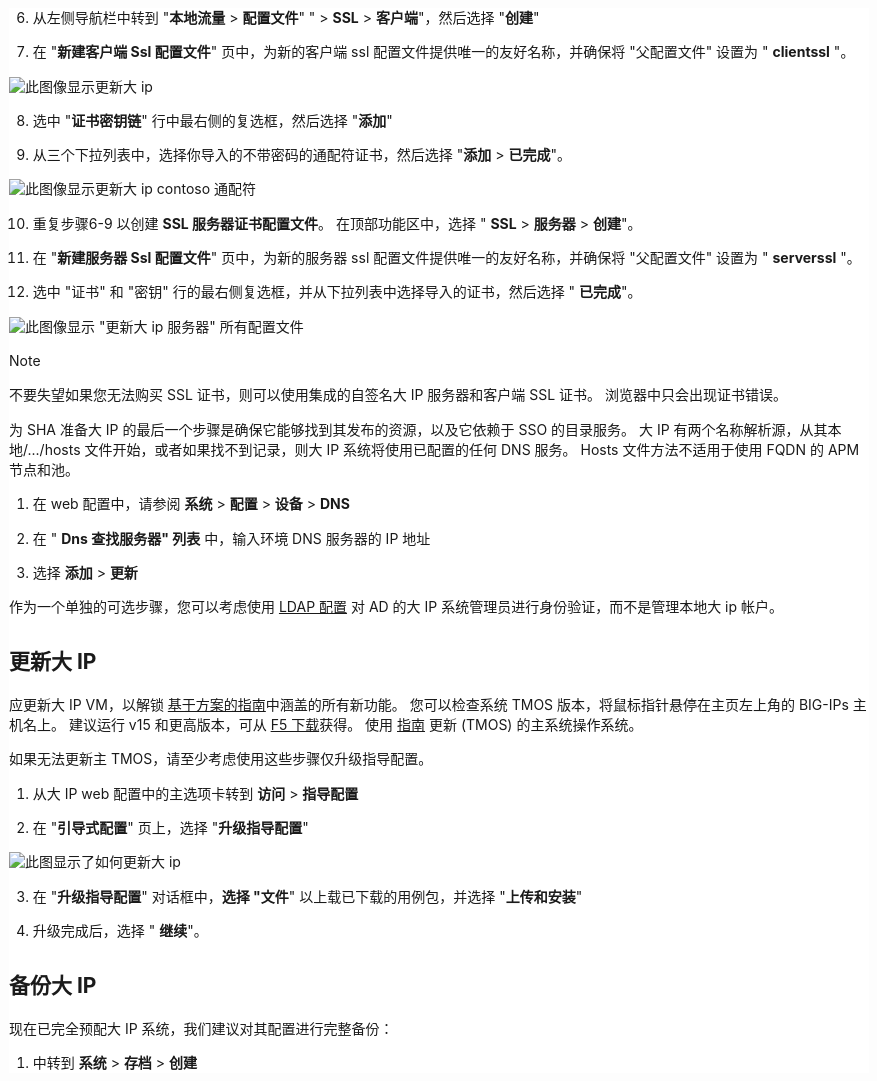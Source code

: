 6. 从左侧导航栏中转到 "**本地流量**  >  **配置文件**" "  >  **SSL**  >  **客户端**"，然后选择 "**创建**"

7. 在 "**新建客户端 Ssl 配置文件**" 页中，为新的客户端 ssl 配置文件提供唯一的友好名称，并确保将 "父配置文件" 设置为 " **clientssl** "。

![此图像显示更新大 ip](./media/f5ve-deployment-plan/client-ssl.png)

8. 选中 "**证书密钥链**" 行中最右侧的复选框，然后选择 "**添加**"

9. 从三个下拉列表中，选择你导入的不带密码的通配符证书，然后选择 "**添加**  >  **已完成**"。

![此图像显示更新大 ip contoso 通配符](./media/f5ve-deployment-plan/contoso-wildcard.png)

10. 重复步骤6-9 以创建 **SSL 服务器证书配置文件**。 在顶部功能区中，选择 " **SSL**  >  **服务器**  >  **创建**"。

11. 在 "**新建服务器 Ssl 配置文件**" 页中，为新的服务器 ssl 配置文件提供唯一的友好名称，并确保将 "父配置文件" 设置为 " **serverssl** "。

12. 选中 "证书" 和 "密钥" 行的最右侧复选框，并从下拉列表中选择导入的证书，然后选择 " **已完成**"。

![此图像显示 "更新大 ip 服务器" 所有配置文件](./media/f5ve-deployment-plan/server-ssl-profile.png)

>[!NOTE]
>不要失望如果您无法购买 SSL 证书，则可以使用集成的自签名大 IP 服务器和客户端 SSL 证书。 浏览器中只会出现证书错误。

为 SHA 准备大 IP 的最后一个步骤是确保它能够找到其发布的资源，以及它依赖于 SSO 的目录服务。 大 IP 有两个名称解析源，从其本地/.../hosts 文件开始，或者如果找不到记录，则大 IP 系统将使用已配置的任何 DNS 服务。 Hosts 文件方法不适用于使用 FQDN 的 APM 节点和池。

1. 在 web 配置中，请参阅 **系统**  >  **配置**  >  **设备**  >  **DNS**

2. 在 " **Dns 查找服务器" 列表** 中，输入环境 DNS 服务器的 IP 地址

3. 选择 **添加**  >  **更新**

作为一个单独的可选步骤，您可以考虑使用 [LDAP 配置](https://somoit.net/f5-big-ip/authentication-using-active-directory) 对 AD 的大 IP 系统管理员进行身份验证，而不是管理本地大 ip 帐户。

## <a name="update-big-ip"></a>更新大 IP

应更新大 IP VM，以解锁 [基于方案的指南](f5-aad-integration.md)中涵盖的所有新功能。 您可以检查系统 TMOS 版本，将鼠标指针悬停在主页左上角的 BIG-IPs 主机名上。 建议运行 v15 和更高版本，可从 [F5 下载](https://downloads.f5.com/esd/productlines.jsp)获得。 使用 [指南](https://support.f5.com/csp/article/K34745165) 更新 (TMOS) 的主系统操作系统。

如果无法更新主 TMOS，请至少考虑使用这些步骤仅升级指导配置。

1. 从大 IP web 配置中的主选项卡转到 **访问**  >  **指导配置**

2. 在 "**引导式配置**" 页上，选择 "**升级指导配置**"

![此图显示了如何更新大 ip](./media/f5ve-deployment-plan/update-big-ip.png)

3. 在 "**升级指导配置**" 对话框中，**选择 "文件**" 以上载已下载的用例包，并选择 "**上传和安装**"

4. 升级完成后，选择 " **继续**"。

## <a name="backup-big-ip"></a>备份大 IP

现在已完全预配大 IP 系统，我们建议对其配置进行完整备份：

1. 中转到 **系统**  >  **存档**  >  **创建**
